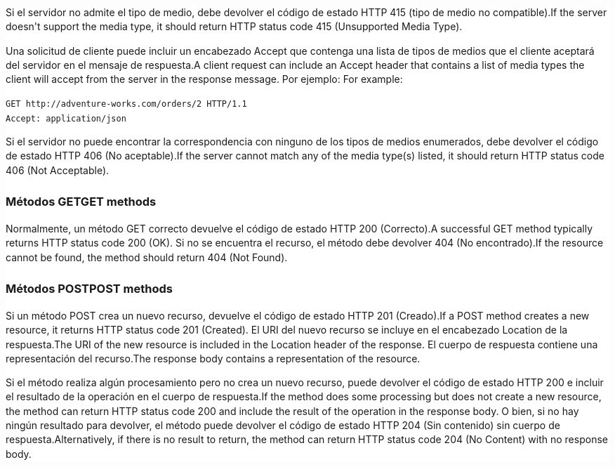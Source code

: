 <span data-ttu-id="b6704-273">Si el servidor no admite el tipo de medio, debe devolver el código de estado HTTP 415 (tipo de medio no compatible).</span><span class="sxs-lookup"><span data-stu-id="b6704-273">If the server doesn't support the media type, it should return HTTP status code 415 (Unsupported Media Type).</span></span>

<span data-ttu-id="b6704-274">Una solicitud de cliente puede incluir un encabezado Accept que contenga una lista de tipos de medios que el cliente aceptará del servidor en el mensaje de respuesta.</span><span class="sxs-lookup"><span data-stu-id="b6704-274">A client request can include an Accept header that contains a list of media types the client will accept from the server in the response message.</span></span> <span data-ttu-id="b6704-275">Por ejemplo: </span><span class="sxs-lookup"><span data-stu-id="b6704-275">For example:</span></span>

```HTTP
GET http://adventure-works.com/orders/2 HTTP/1.1
Accept: application/json
```

<span data-ttu-id="b6704-276">Si el servidor no puede encontrar la correspondencia con ninguno de los tipos de medios enumerados, debe devolver el código de estado HTTP 406 (No aceptable).</span><span class="sxs-lookup"><span data-stu-id="b6704-276">If the server cannot match any of the media type(s) listed, it should return HTTP status code 406 (Not Acceptable).</span></span> 

### <a name="get-methods"></a><span data-ttu-id="b6704-277">Métodos GET</span><span class="sxs-lookup"><span data-stu-id="b6704-277">GET methods</span></span>

<span data-ttu-id="b6704-278">Normalmente, un método GET correcto devuelve el código de estado HTTP 200 (Correcto).</span><span class="sxs-lookup"><span data-stu-id="b6704-278">A successful GET method typically returns HTTP status code 200 (OK).</span></span> <span data-ttu-id="b6704-279">Si no se encuentra el recurso, el método debe devolver 404 (No encontrado).</span><span class="sxs-lookup"><span data-stu-id="b6704-279">If the resource cannot be found, the method should return 404 (Not Found).</span></span>

### <a name="post-methods"></a><span data-ttu-id="b6704-280">Métodos POST</span><span class="sxs-lookup"><span data-stu-id="b6704-280">POST methods</span></span>

<span data-ttu-id="b6704-281">Si un método POST crea un nuevo recurso, devuelve el código de estado HTTP 201 (Creado).</span><span class="sxs-lookup"><span data-stu-id="b6704-281">If a POST method creates a new resource, it returns HTTP status code 201 (Created).</span></span> <span data-ttu-id="b6704-282">El URI del nuevo recurso se incluye en el encabezado Location de la respuesta.</span><span class="sxs-lookup"><span data-stu-id="b6704-282">The URI of the new resource is included in the Location header of the response.</span></span> <span data-ttu-id="b6704-283">El cuerpo de respuesta contiene una representación del recurso.</span><span class="sxs-lookup"><span data-stu-id="b6704-283">The response body contains a representation of the resource.</span></span>

<span data-ttu-id="b6704-284">Si el método realiza algún procesamiento pero no crea un nuevo recurso, puede devolver el código de estado HTTP 200 e incluir el resultado de la operación en el cuerpo de respuesta.</span><span class="sxs-lookup"><span data-stu-id="b6704-284">If the method does some processing but does not create a new resource, the method can return HTTP status code 200 and include the result of the operation in the response body.</span></span> <span data-ttu-id="b6704-285">O bien, si no hay ningún resultado para devolver, el método puede devolver el código de estado HTTP 204 (Sin contenido) sin cuerpo de respuesta.</span><span class="sxs-lookup"><span data-stu-id="b6704-285">Alternatively, if there is no result to return, the method can return HTTP status code 204 (No Content) with no response body.</span></span>
